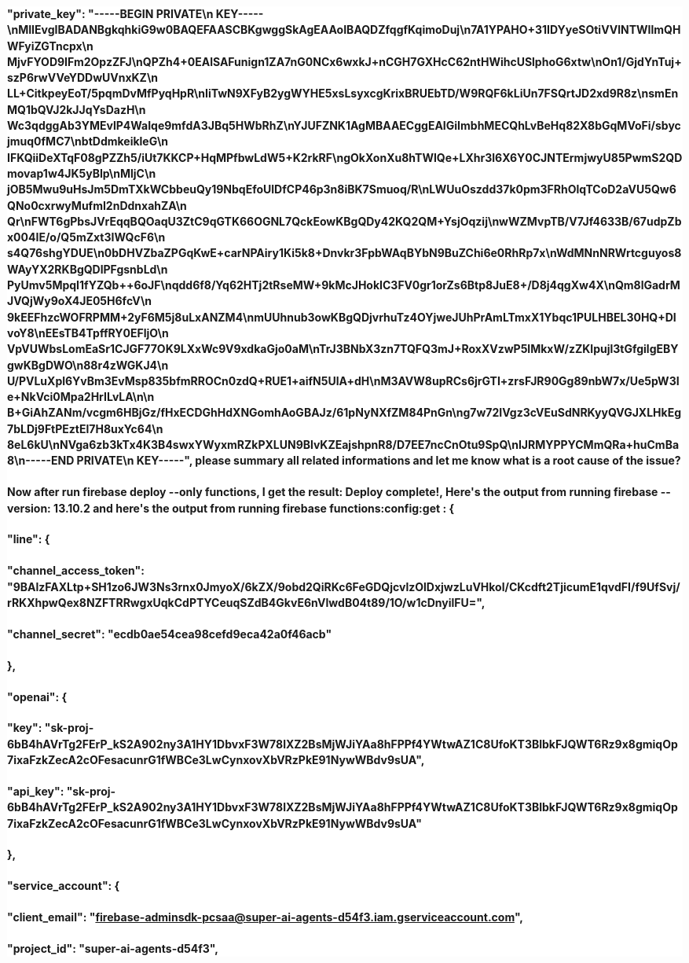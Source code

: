 ####     "private_key": "-----BEGIN PRIVATE\n KEY-----\\nMIIEvgIBADANBgkqhkiG9w0BAQEFAASCBKgwggSkAgEAAoIBAQDZfqgfKqimoDuj\\n7A1YPAHO+31IDYyeSOtiVVlNTWIlmQHWFyiZGTncpx\n MjvFYOD9IFm2OpzZFJ\\nQPZh4+0EAlSAFunign1ZA7nG0NCx6wxkJ+nCGH7GXHcC62ntHWihcUSlphoG6xtw\\nOn1/GjdYnTuj+szP6rwVVeYDDwUVnxKZ\n LL+CitkpeyEoT/5pqmDvMfPyqHpR\\nIiTwN9XFyB2ygWYHE5xsLsyxcgKrixBRUEbTD/W9RQF6kLiUn7FSQrtJD2xd9R8z\\nsmEnMQ1bQVJ2kJJqYsDazH\n Wc3qdggAb3YMEvlP4WaIqe9mfdA3JBq5HWbRhZ\\nYJUFZNK1AgMBAAECggEAIGiImbhMECQhLvBeHq82X8bGqMVoFi/sbycjmuq0fMC7\\nbtDdmkeikleG\n IFKQiiDeXTqF08gPZZh5/iUt7KKCP+HqMPfbwLdW5+K2rkRF\\ngOkXonXu8hTWIQe+LXhr3l6X6Y0CJNTErmjwyU85PwmS2QDmovap1w4JK5yBIp\\nMljC\n jOB5Mwu9uHsJm5DmTXkWCbbeuQy19NbqEfoUlDfCP46p3n8iBK7Smuoq/R\\nLWUuOszdd37k0pm3FRhOlqTCoD2aVU5Qw6QNo0cxrwyMufmI2nDdnxahZA\n Qr\\nFWT6gPbsJVrEqqBQOaqU3ZtC9qGTK66OGNL7QckEowKBgQDy42KQ2QM+YsjOqzij\\nwWZMvpTB/V7Jf4633B/67udpZbx004IE/o/Q5mZxt3IWQcF6\n s4Q76shgYDUE\\n0bDHVZbaZPGqKwE+carNPAiry1Ki5k8+Dnvkr3FpbWAqBYbN9BuZChi6e0RhRp7x\\nWdMNnNRWrtcguyos8WAyYX2RKBgQDlPFgsnbLd\n PyUmv5MpqI1fYZQb++6oJF\\nqdd6f8/Yq62HTj2tRseMW+9kMcJHokIC3FV0gr1orZs6Btp8JuE8+/D8j4qgXw4X\\nQm8lGadrMJVQjWy9oX4JE05H6fcV\n 9kEEFhzcWOFRPMM+2yF6M5j8uLxANZM4\\nmUUhnub3owKBgQDjvrhuTz4OYjweJUhPrAmLTmxX1Ybqc1PULHBEL30HQ+DIvoY8\\nEEsTB4TpffRY0EFljO\n VpVUWbsLomEaSr1CJGF77OK9LXxWc9V9xdkaGjo0aM\\nTrJ3BNbX3zn7TQFQ3mJ+RoxXVzwP5lMkxW/zZKlpujl3tGfgilgEBYgwKBgDWO\\n88r4zWGKJ4\n U/PVLuXpl6YvBm3EvMsp835bfmRROCn0zdQ+RUE1+aifN5UlA+dH\\nM3AVW8upRCs6jrGTI+zrsFJR90Gg89nbW7x/Ue5pW3Ie+NkVci0Mpa2HrILvLA\\n\n B+GiAhZANm/vcgm6HBjGz/fHxECDGhHdXNGomhAoGBAJz/61pNyNXfZM84PnGn\\ng7w72IVgz3cVEuSdNRKyyQVGJXLHkEg7bLDj9FtPEztEl7H8uxYc64\n 8eL6kU\\nNVga6zb3kTx4K3B4swxYWyxmRZkPXLUN9BlvKZEajshpnR8/D7EE7ncCnOtu9SpQ\\nIJRMYPPYCMmQRa+huCmBa8\\n-----END PRIVATE\n KEY-----", please summary all related informations and let me know what is a root cause of the issue?  

#### Now after run firebase deploy --only functions, I get the result: Deploy complete!, Here's the output from running firebase --version: 13.10.2 and here's the output from running  firebase functions:config:get : {  
####   "line": {  
####     "channel_access_token": "9BAlzFAXLtp+SH1zo6JW3Ns3rnx0JmyoX/6kZX/9obd2QiRKc6FeGDQjcvlzOlDxjwzLuVHkol/CKcdft2TjicumE1qvdFI/f9UfSvj/rRKXhpwQex8NZFTRRwgxUqkCdPTYCeuqSZdB4GkvE6nVlwdB04t89/1O/w1cDnyilFU=",  
####     "channel_secret": "ecdb0ae54cea98cefd9eca42a0f46acb"  
####   },  
####   "openai": {  
####     "key": "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",  
####     "api_key": "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"  
####   },  
####   "service_account": {  
####     "client_email": "firebase-adminsdk-pcsaa@super-ai-agents-d54f3.iam.gserviceaccount.com",  
####     "project_id": "super-ai-agents-d54f3",  
